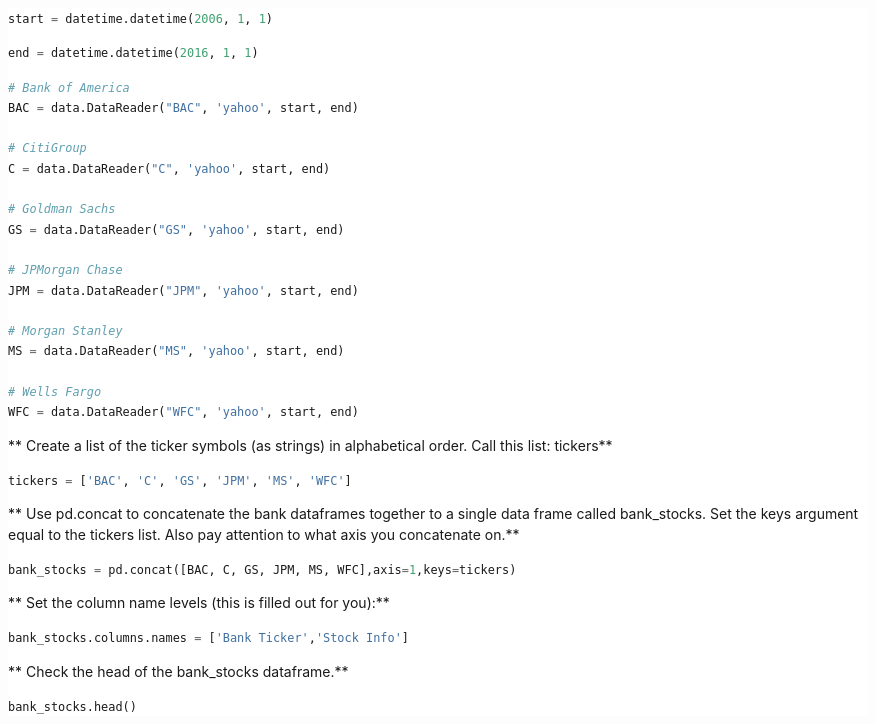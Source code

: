 
```python
start = datetime.datetime(2006, 1, 1)
```


```python
end = datetime.datetime(2016, 1, 1)
```


```python
# Bank of America
BAC = data.DataReader("BAC", 'yahoo', start, end)

# CitiGroup
C = data.DataReader("C", 'yahoo', start, end)

# Goldman Sachs
GS = data.DataReader("GS", 'yahoo', start, end)

# JPMorgan Chase
JPM = data.DataReader("JPM", 'yahoo', start, end)

# Morgan Stanley
MS = data.DataReader("MS", 'yahoo', start, end)

# Wells Fargo
WFC = data.DataReader("WFC", 'yahoo', start, end)
```

** Create a list of the ticker symbols (as strings) in alphabetical order. Call this list: tickers**


```python
tickers = ['BAC', 'C', 'GS', 'JPM', 'MS', 'WFC']
```

** Use pd.concat to concatenate the bank dataframes together to a single data frame called bank_stocks. Set the keys argument equal to the tickers list. Also pay attention to what axis you concatenate on.**


```python
bank_stocks = pd.concat([BAC, C, GS, JPM, MS, WFC],axis=1,keys=tickers)
```

** Set the column name levels (this is filled out for you):**


```python
bank_stocks.columns.names = ['Bank Ticker','Stock Info']
```

** Check the head of the bank_stocks dataframe.**


```python
bank_stocks.head()
```
